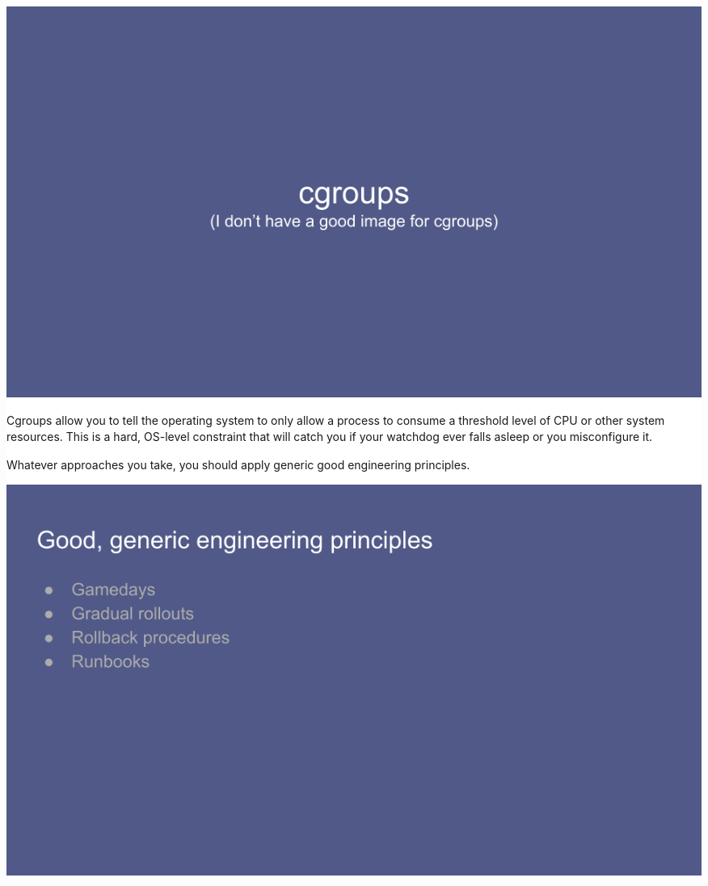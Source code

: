 <img src="/images/osquery-27.png" />

Cgroups allow you to tell the operating system to only allow a process to consume a threshold level of CPU or other system resources. This is a hard, OS-level constraint that will catch you if your watchdog ever falls asleep or you misconfigure it.

Whatever approaches you take, you should apply generic good engineering principles.

<img src="/images/osquery-28.png" />
